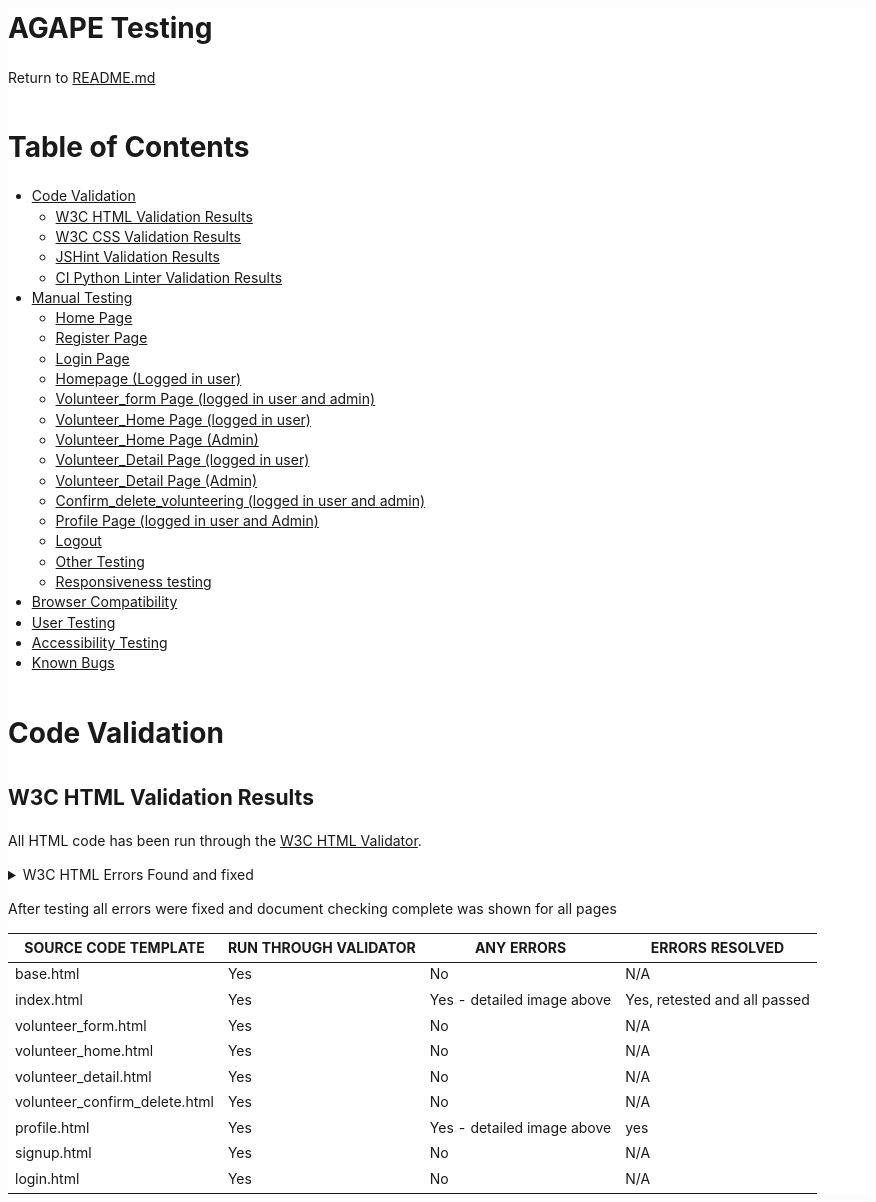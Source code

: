 # AGAPE Testing

Return to [README.md](README.md)

# Table of Contents

- [Code Validation](#code-validation)
    - [W3C HTML Validation Results](#w3c-html-validation-results)
    - [W3C CSS Validation Results](#w3c-css-validation-results)
    - [JSHint Validation Results](#jshint-validation-results)
    - [CI Python Linter Validation Results](#ci-python-linter-validation-results)
- [Manual Testing](#manual-testing)
    - [Home Page](#home-page)
    - [Register Page](#register-page)
    - [Login Page](#login-page)
    - [Homepage (Logged in user)](#homepage-logged-in-user)
    - [Volunteer_form Page (logged in user and admin)](#volunteer_form-page-logged-in-user-and-admin)
    - [Volunteer_Home Page (logged in user)](#volunteer_home-page-logged-in-user)
    - [Volunteer_Home Page (Admin)](#volunteer_home-page-admin)
    - [Volunteer_Detail Page (logged in user)](#volunteer_detail-page-logged-in-user)
    - [Volunteer_Detail Page (Admin)](#volunteer_detail-page-admin)
    - [Confirm_delete_volunteering (logged in user and admin)](#confirm_delete_volunteering-logged-in-user-and-admin)
    - [Profile Page (logged in user and Admin)](#profile-page-logged-in-user-and-admin)
    - [Logout](#logout)
    - [Other Testing](#other-testing)
    - [Responsiveness testing](#responsiveness-testing)
- [Browser Compatibility](#browser-compatibility)
- [User Testing](#user-testing)
- [Accessibility Testing](#accessibility-testing)
- [Known Bugs](#known-bugs)


# Code Validation 

## W3C HTML Validation Results

All HTML code has been run through the [W3C HTML Validator](https://validator.w3.org/).

<details><summary> W3C HTML Errors Found and fixed</summary></details>

After testing all errors were fixed and document checking complete was shown for all pages



| **SOURCE CODE TEMPLATE** | **RUN THROUGH VALIDATOR** | **ANY ERRORS** | **ERRORS RESOLVED** |
| -------- | ---------- | --------------- | -----------|
| base.html | Yes | No | N/A |
| index.html | Yes | Yes - detailed image above | Yes, retested and all passed |
| volunteer_form.html | Yes | No | N/A |
| volunteer_home.html | Yes | No | N/A |
| volunteer_detail.html | Yes | No | N/A |
| volunteer_confirm_delete.html | Yes | No | N/A |
| profile.html | Yes | Yes - detailed image above  | yes |
| signup.html | Yes | No| N/A |
| login.html | Yes | No | N/A |